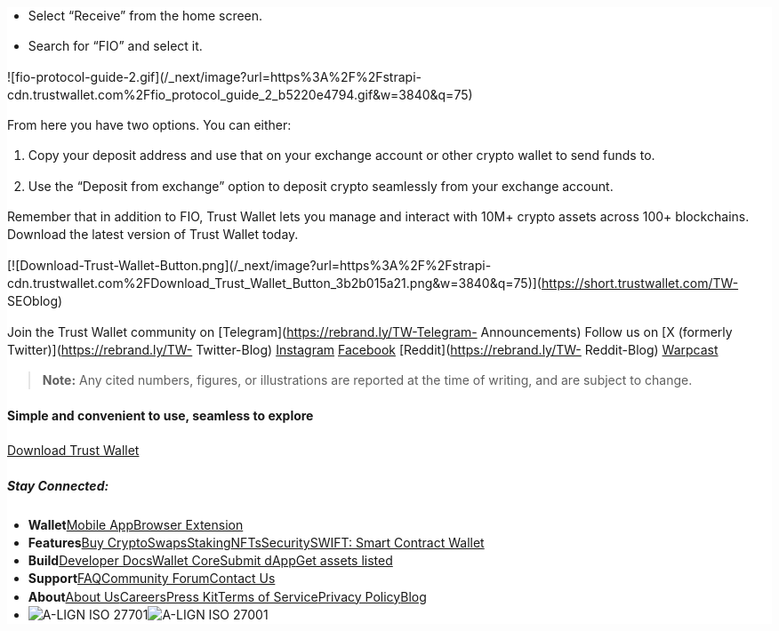   * Select “Receive” from the home screen.

  * Search for “FIO” and select it.

![fio-protocol-guide-2.gif](/_next/image?url=https%3A%2F%2Fstrapi-
cdn.trustwallet.com%2Ffio_protocol_guide_2_b5220e4794.gif&w=3840&q=75)

From here you have two options. You can either:

  1. Copy your deposit address and use that on your exchange account or other crypto wallet to send funds to.

  2. Use the “Deposit from exchange” option to deposit crypto seamlessly from your exchange account.

Remember that in addition to FIO, Trust Wallet lets you manage and interact
with 10M+ crypto assets across 100+ blockchains. Download the latest version
of Trust Wallet today.

[![Download-Trust-Wallet-Button.png](/_next/image?url=https%3A%2F%2Fstrapi-
cdn.trustwallet.com%2FDownload_Trust_Wallet_Button_3b2b015a21.png&w=3840&q=75)](https://short.trustwallet.com/TW-
SEOblog)

Join the Trust Wallet community on [Telegram](https://rebrand.ly/TW-Telegram-
Announcements) Follow us on [X (formerly Twitter)](https://rebrand.ly/TW-
Twitter-Blog) [Instagram](https://rebrand.ly/TW-Insta-Blog)
[Facebook](https://rebrand.ly/TW-FB-Blog) [Reddit](https://rebrand.ly/TW-
Reddit-Blog) [Warpcast](https://warpcast.com/trustwalletapp)

> **Note:** Any cited numbers, figures, or illustrations are reported at the
> time of writing, and are subject to change.

#### Simple and convenient to use, seamless to explore

[Download Trust Wallet](/download)

##### Stay Connected:

[](https://facebook.com/trustwalletapp)[](https://github.com/trustwallet)[](https://instagram.com/trustwallet)[](https://twitter.com/trustwallet)[](https://discord.gg/trustwallet)[](https://reddit.com/r/trustapp)[](https://t.me/trustwallet)

  * **Wallet**[Mobile App](/download)[Browser Extension](/browser-extension)
  * **Features**[Buy Crypto](/buy-crypto)[Swaps](/swap)[Staking](/staking)[NFTs](/nft)[Security](/security)[SWIFT: Smart Contract Wallet](/swift)
  * **Build**[Developer Docs](https://developer.trustwallet.com/developer/)[Wallet Core](https://developer.trustwallet.com/developer/wallet-core)[Submit dApp](https://developer.trustwallet.com/developer/listing-new-dapps)[Get assets listed](https://developer.trustwallet.com/developer/listing-new-assets)
  * **Support**[FAQ](https://community.trustwallet.com/c/helpcenter/8)[Community Forum](https://community.trustwallet.com/)[Contact Us](https://support.trustwallet.com/en/support/home)
  * **About**[About Us](/about-us)[Careers](/careers)[Press Kit](/press)[Terms of Service](/terms-of-service)[Privacy Policy](/privacy-policy)[Blog](/blog)
  * ![A-LIGN ISO 27701](/_next/static/media/image.8354ab2c.svg)![A-LIGN ISO 27001](/_next/static/media/image.7f0b3bc9.svg)
